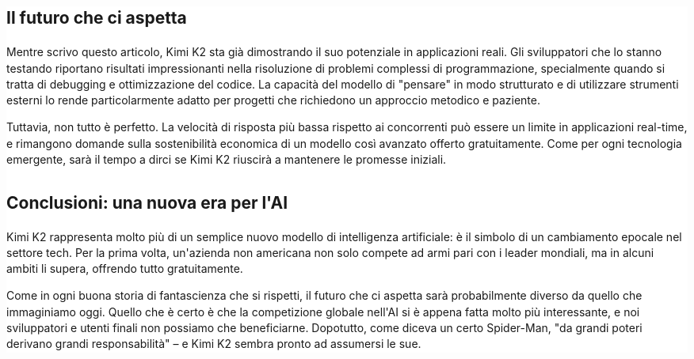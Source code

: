 ## Il futuro che ci aspetta

Mentre scrivo questo articolo, Kimi K2 sta già dimostrando il suo potenziale in applicazioni reali. Gli sviluppatori che lo stanno testando riportano risultati impressionanti nella risoluzione di problemi complessi di programmazione, specialmente quando si tratta di debugging e ottimizzazione del codice. La capacità del modello di "pensare" in modo strutturato e di utilizzare strumenti esterni lo rende particolarmente adatto per progetti che richiedono un approccio metodico e paziente.

Tuttavia, non tutto è perfetto. La velocità di risposta più bassa rispetto ai concorrenti può essere un limite in applicazioni real-time, e rimangono domande sulla sostenibilità economica di un modello così avanzato offerto gratuitamente. Come per ogni tecnologia emergente, sarà il tempo a dirci se Kimi K2 riuscirà a mantenere le promesse iniziali.

## Conclusioni: una nuova era per l'AI

Kimi K2 rappresenta molto più di un semplice nuovo modello di intelligenza artificiale: è il simbolo di un cambiamento epocale nel settore tech. Per la prima volta, un'azienda non americana non solo compete ad armi pari con i leader mondiali, ma in alcuni ambiti li supera, offrendo tutto gratuitamente.

Come in ogni buona storia di fantascienza che si rispetti, il futuro che ci aspetta sarà probabilmente diverso da quello che immaginiamo oggi. Quello che è certo è che la competizione globale nell'AI si è appena fatta molto più interessante, e noi sviluppatori e utenti finali non possiamo che beneficiarne. Dopotutto, come diceva un certo Spider-Man, "da grandi poteri derivano grandi responsabilità" – e Kimi K2 sembra pronto ad assumersi le sue.
